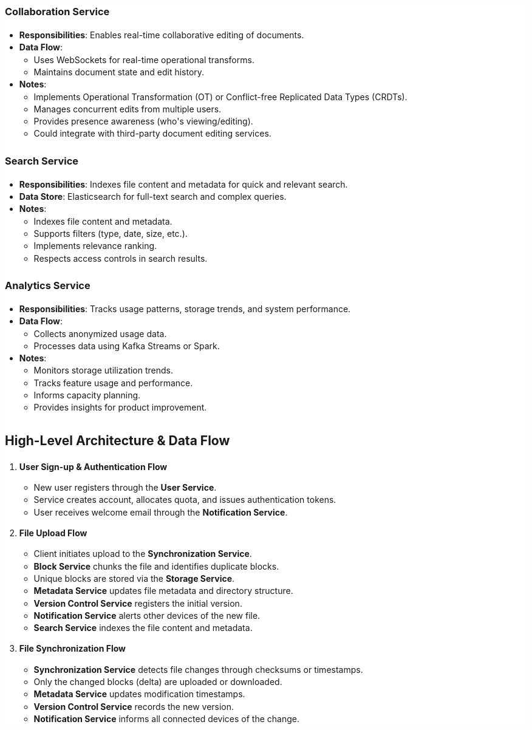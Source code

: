 ### Collaboration Service
- **Responsibilities**: Enables real-time collaborative editing of documents.
- **Data Flow**: 
  - Uses WebSockets for real-time operational transforms.
  - Maintains document state and edit history.
- **Notes**:
  - Implements Operational Transformation (OT) or Conflict-free Replicated Data Types (CRDTs).
  - Manages concurrent edits from multiple users.
  - Provides presence awareness (who's viewing/editing).
  - Could integrate with third-party document editing services.

### Search Service
- **Responsibilities**: Indexes file content and metadata for quick and relevant search.
- **Data Store**: Elasticsearch for full-text search and complex queries.
- **Notes**:
  - Indexes file content and metadata.
  - Supports filters (type, date, size, etc.).
  - Implements relevance ranking.
  - Respects access controls in search results.

### Analytics Service
- **Responsibilities**: Tracks usage patterns, storage trends, and system performance.
- **Data Flow**: 
  - Collects anonymized usage data.
  - Processes data using Kafka Streams or Spark.
- **Notes**:
  - Monitors storage utilization trends.
  - Tracks feature usage and performance.
  - Informs capacity planning.
  - Provides insights for product improvement.

## High-Level Architecture & Data Flow

1. **User Sign-up & Authentication Flow**
   - New user registers through the **User Service**.
   - Service creates account, allocates quota, and issues authentication tokens.
   - User receives welcome email through the **Notification Service**.

2. **File Upload Flow**
   - Client initiates upload to the **Synchronization Service**.
   - **Block Service** chunks the file and identifies duplicate blocks.
   - Unique blocks are stored via the **Storage Service**.
   - **Metadata Service** updates file metadata and directory structure.
   - **Version Control Service** registers the initial version.
   - **Notification Service** alerts other devices of the new file.
   - **Search Service** indexes the file content and metadata.

3. **File Synchronization Flow**
   - **Synchronization Service** detects file changes through checksums or timestamps.
   - Only the changed blocks (delta) are uploaded or downloaded.
   - **Metadata Service** updates modification timestamps.
   - **Version Control Service** records the new version.
   - **Notification Service** informs all connected devices of the change.
